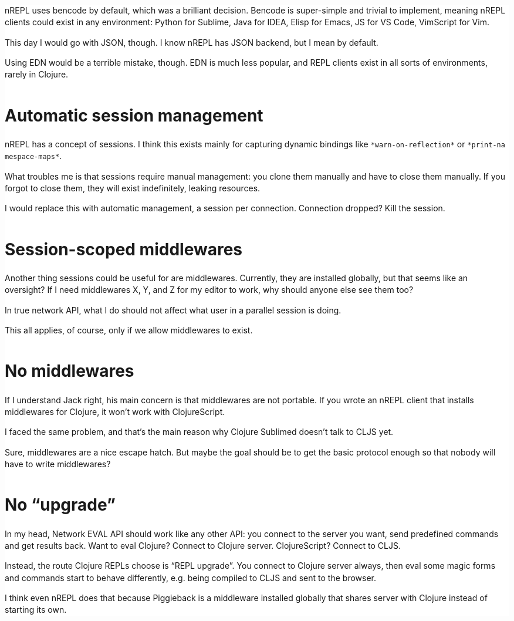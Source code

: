 nREPL uses bencode by default, which was a brilliant decision. Bencode is super-simple and trivial to implement, meaning nREPL clients could exist in any environment: Python for Sublime, Java for IDEA, Elisp for Emacs, JS for VS Code, VimScript for Vim.

This day I would go with JSON, though. I know nREPL has JSON backend, but I mean by default.

Using EDN would be a terrible mistake, though. EDN is much less popular, and REPL clients exist in all sorts of environments, rarely in Clojure.

# Automatic session management

nREPL has a concept of sessions. I think this exists mainly for capturing dynamic bindings like `*warn-on-reflection*` or `*print-namespace-maps*`.

What troubles me is that sessions require manual management: you clone them manually and have to close them manually. If you forgot to close them, they will exist indefinitely, leaking resources.

I would replace this with automatic management, a session per connection. Connection dropped? Kill the session.

# Session-scoped middlewares

Another thing sessions could be useful for are middlewares. Currently, they are installed globally, but that seems like an oversight? If I need middlewares X, Y, and Z for my editor to work, why should anyone else see them too?

In true network API, what I do should not affect what user in a parallel session is doing.

This all applies, of course, only if we allow middlewares to exist.

# No middlewares

If I understand Jack right, his main concern is that middlewares are not portable. If you wrote an nREPL client that installs middlewares for Clojure, it won’t work with ClojureScript.

I faced the same problem, and that’s the main reason why Clojure Sublimed doesn’t talk to CLJS yet.

Sure, middlewares are a nice escape hatch. But maybe the goal should be to get the basic protocol enough so that nobody will have to write middlewares?

# No “upgrade”

In my head, Network EVAL API should work like any other API: you connect to the server you want, send predefined commands and get results back. Want to eval Clojure? Connect to Clojure server. ClojureScript? Connect to CLJS.

Instead, the route Clojure REPLs choose is “REPL upgrade”. You connect to Clojure server always, then eval some magic forms and commands start to behave differently, e.g. being compiled to CLJS and sent to the browser.

I think even nREPL does that because Piggieback is a middleware installed globally that shares server with Clojure instead of starting its own.
